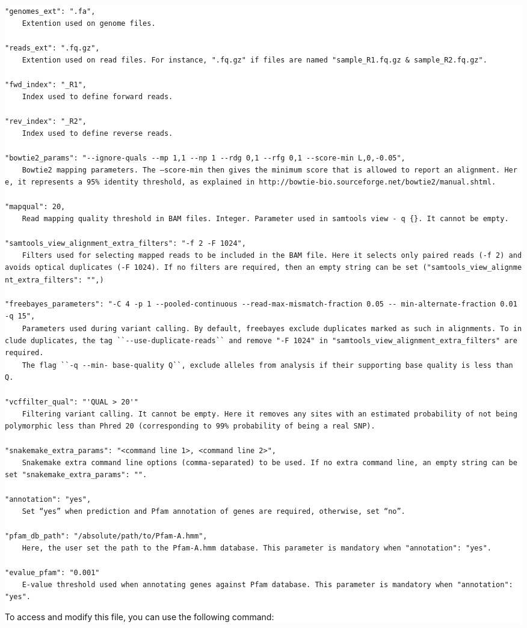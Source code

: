 	"genomes_ext": ".fa",
		Extention used on genome files.

	"reads_ext": ".fq.gz",
		Extention used on read files. For instance, ".fq.gz" if files are named "sample_R1.fq.gz & sample_R2.fq.gz".

	"fwd_index": "_R1",
		Index used to define forward reads.

	"rev_index": "_R2",
		Index used to define reverse reads.

	"bowtie2_params": "--ignore-quals --mp 1,1 --np 1 --rdg 0,1 --rfg 0,1 --score-min L,0,-0.05",
		Bowtie2 mapping parameters. The –score-min then gives the minimum score that is allowed to report an alignment. Here, it represents a 95% identity threshold, as explained in http://bowtie-bio.sourceforge.net/bowtie2/manual.shtml.

	"mapqual": 20,
		Read mapping quality threshold in BAM files. Integer. Parameter used in samtools view -	q {}. It cannot be empty.

	"samtools_view_alignment_extra_filters": "-f 2 -F 1024",
		Filters used for selecting mapped reads to be included in the BAM file. Here it selects only paired reads (-f 2) and avoids optical duplicates (-F 1024). If no filters are required, then an empty string can be set ("samtools_view_alignment_extra_filters": "",)

	"freebayes_parameters": "-C 4 -p 1 --pooled-continuous --read-max-mismatch-fraction 0.05 -- min-alternate-fraction 0.01 -q 15",
		Parameters used during variant calling. By default, freebayes exclude duplicates marked as such in alignments. To include duplicates, the tag ``--use-duplicate-reads`` and remove "-F 1024" in "samtools_view_alignment_extra_filters" are required.  
		The flag ``-q --min- base-quality Q``, exclude alleles from analysis if their supporting base quality is less than Q.

	"vcffilter_qual": "'QUAL > 20'"
		Filtering variant calling. It cannot be empty. Here it removes any sites with an estimated probability of not being polymorphic less than Phred 20 (corresponding to 99% probability of being a real SNP).

	"snakemake_extra_params": "<command line 1>, <command line 2>",
		Snakemake extra command line options (comma-separated) to be used. If no extra command line, an empty string can be set "snakemake_extra_params": "".

	"annotation": "yes",
		Set “yes” when prediction and Pfam annotation of genes are required, otherwise, set “no”.  

	"pfam_db_path": "/absolute/path/to/Pfam-A.hmm",
		Here, the user set the path to the Pfam-A.hmm database. This parameter is mandatory when "annotation": "yes".

	"evalue_pfam": "0.001"
		E-value threshold used when annotating genes against Pfam database. This parameter is mandatory when "annotation": "yes".

To access and modify this file, you can use the following command:
